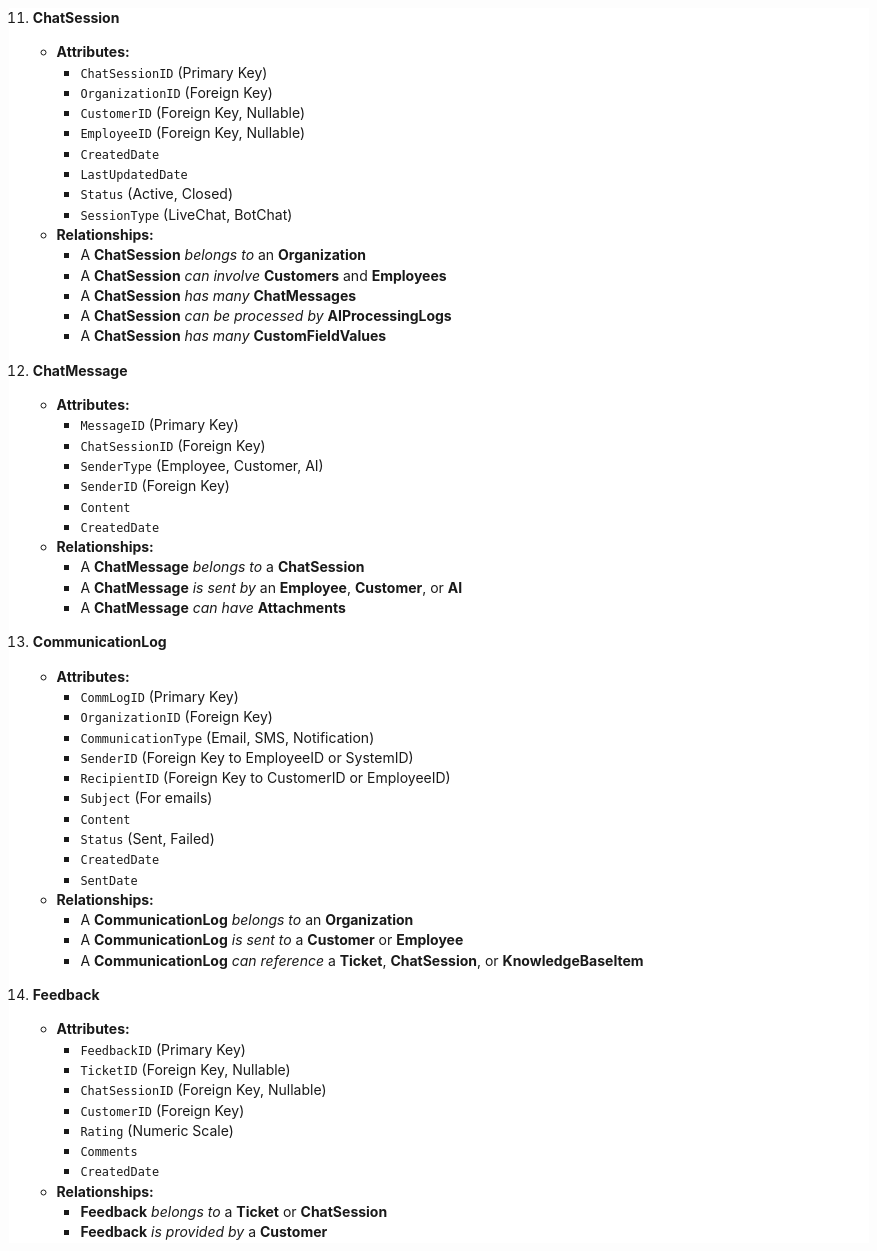 11. **ChatSession**

    - **Attributes:**
      - `ChatSessionID` (Primary Key)
      - `OrganizationID` (Foreign Key)
      - `CustomerID` (Foreign Key, Nullable)
      - `EmployeeID` (Foreign Key, Nullable)
      - `CreatedDate`
      - `LastUpdatedDate`
      - `Status` (Active, Closed)
      - `SessionType` (LiveChat, BotChat)
    - **Relationships:**
      - A **ChatSession** *belongs to* an **Organization**
      - A **ChatSession** *can involve* **Customers** and **Employees**
      - A **ChatSession** *has many* **ChatMessages**
      - A **ChatSession** *can be processed by* **AIProcessingLogs**
      - A **ChatSession** *has many* **CustomFieldValues**

12. **ChatMessage**

    - **Attributes:**
      - `MessageID` (Primary Key)
      - `ChatSessionID` (Foreign Key)
      - `SenderType` (Employee, Customer, AI)
      - `SenderID` (Foreign Key)
      - `Content`
      - `CreatedDate`
    - **Relationships:**
      - A **ChatMessage** *belongs to* a **ChatSession**
      - A **ChatMessage** *is sent by* an **Employee**, **Customer**, or **AI**
      - A **ChatMessage** *can have* **Attachments**

13. **CommunicationLog**

    - **Attributes:**
      - `CommLogID` (Primary Key)
      - `OrganizationID` (Foreign Key)
      - `CommunicationType` (Email, SMS, Notification)
      - `SenderID` (Foreign Key to EmployeeID or SystemID)
      - `RecipientID` (Foreign Key to CustomerID or EmployeeID)
      - `Subject` (For emails)
      - `Content`
      - `Status` (Sent, Failed)
      - `CreatedDate`
      - `SentDate`
    - **Relationships:**
      - A **CommunicationLog** *belongs to* an **Organization**
      - A **CommunicationLog** *is sent to* a **Customer** or **Employee**
      - A **CommunicationLog** *can reference* a **Ticket**, **ChatSession**, or **KnowledgeBaseItem**

14. **Feedback**

    - **Attributes:**
      - `FeedbackID` (Primary Key)
      - `TicketID` (Foreign Key, Nullable)
      - `ChatSessionID` (Foreign Key, Nullable)
      - `CustomerID` (Foreign Key)
      - `Rating` (Numeric Scale)
      - `Comments`
      - `CreatedDate`
    - **Relationships:**
      - **Feedback** *belongs to* a **Ticket** or **ChatSession**
      - **Feedback** *is provided by* a **Customer**
